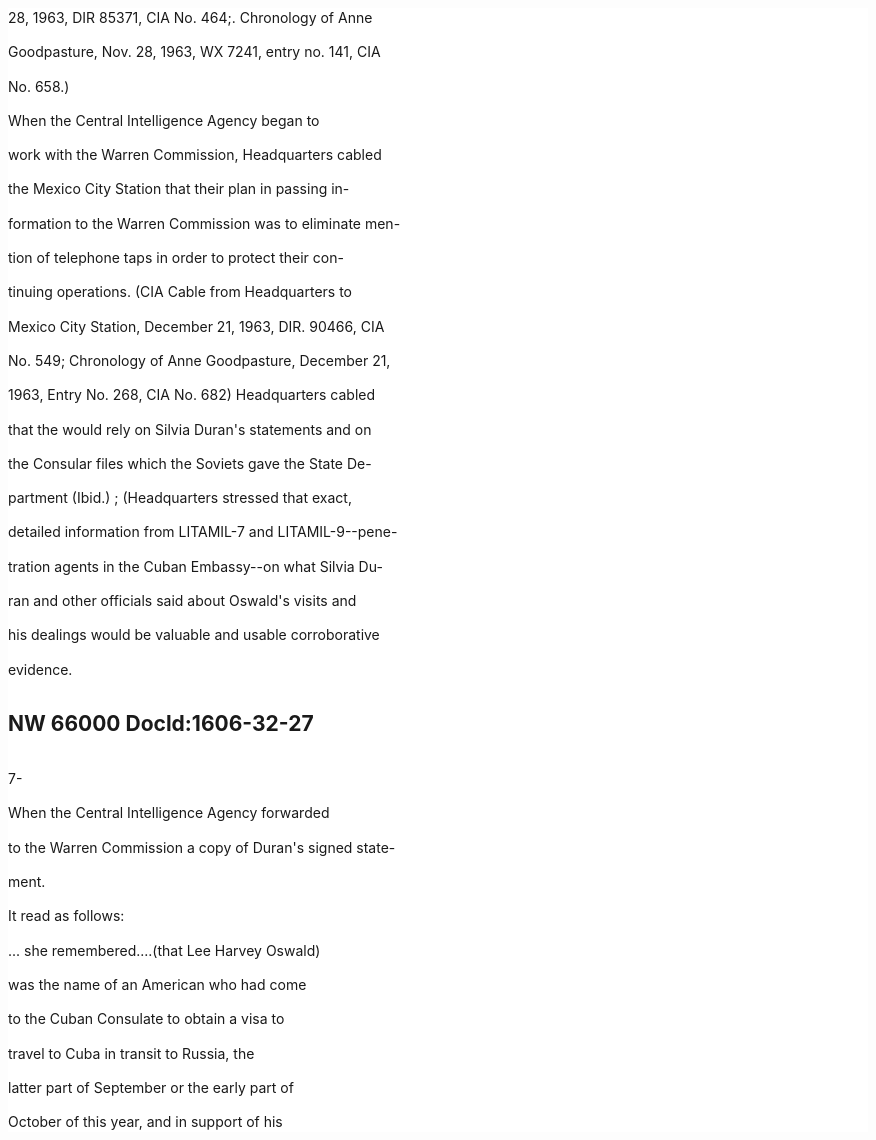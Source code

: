 28, 1963, DIR 85371, CIA No. 464;. Chronology of Anne

Goodpasture, Nov. 28, 1963, WX 7241, entry no. 141, CIA

No. 658.)

When the Central Intelligence Agency began to

work with the Warren Commission, Headquarters cabled

the Mexico City Station that their plan in passing in-

formation to the Warren Commission was to eliminate men-

tion of telephone taps in order to protect their con-

tinuing operations. (CIA Cable from Headquarters to

Mexico City Station, December 21, 1963, DIR. 90466, CIA

No. 549; Chronology of Anne Goodpasture, December 21,

1963, Entry No. 268, CIA No. 682) Headquarters cabled

that the would rely on Silvia Duran's statements and on

the Consular files which the Soviets gave the State De-

partment (Ibid.) ; (Headquarters stressed that exact,

detailed information from LITAMIL-7 and LITAMIL-9--pene-

tration agents in the Cuban Embassy--on what Silvia Du-

ran and other officials said about Oswald's visits and

his dealings would be valuable and usable corroborative

evidence.

NW 66000 Docld:1606-32-27
---

##
7-

When the Central Intelligence Agency forwarded

to the Warren Commission a copy of Duran's signed state-

ment.

It read as follows:

... she remembered....(that Lee Harvey Oswald)

was the name of an American who had come

to the Cuban Consulate to obtain a visa to

travel to Cuba in transit to Russia, the

latter part of September or the early part of

October of this year, and in support of his

